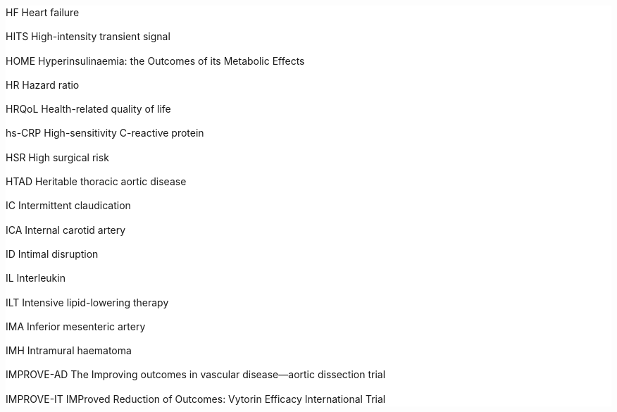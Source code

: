  
HF
Heart failure

 
HITS
High-intensity transient signal

 
HOME
Hyperinsulinaemia: the Outcomes of its Metabolic Effects

 
HR
Hazard ratio

 
HRQoL
Health-related quality of life

 
hs-CRP
High-sensitivity C-reactive protein

 
HSR
High surgical risk

 
HTAD
Heritable thoracic aortic disease

 
IC
Intermittent claudication

 
ICA
Internal carotid artery

 
ID
Intimal disruption

 
IL
Interleukin

 
ILT
Intensive lipid-lowering therapy

 
IMA
Inferior mesenteric artery

 
IMH
Intramural haematoma

 
IMPROVE-AD
The Improving outcomes in vascular disease—aortic dissection trial

 
IMPROVE-IT
IMProved Reduction of Outcomes: Vytorin Efficacy International Trial
